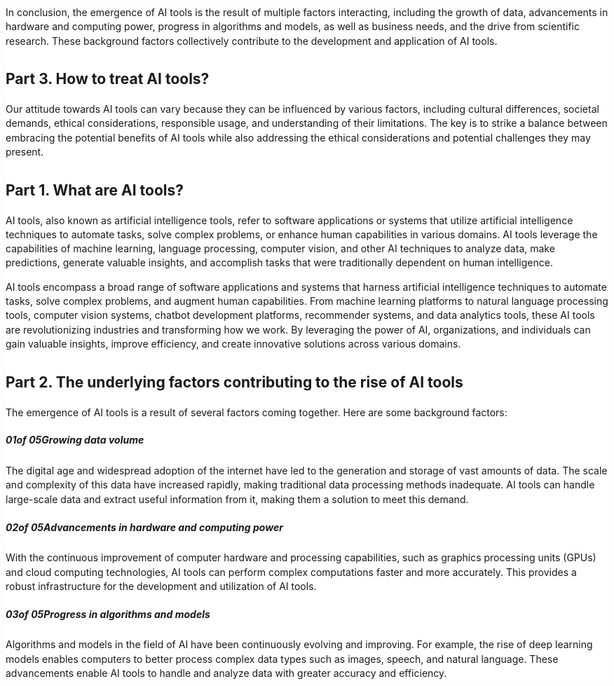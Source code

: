 In conclusion, the emergence of AI tools is the result of multiple factors interacting, including the growth of data, advancements in hardware and computing power, progress in algorithms and models, as well as business needs, and the drive from scientific research. These background factors collectively contribute to the development and application of AI tools.

## Part 3\. How to treat AI tools?

Our attitude towards AI tools can vary because they can be influenced by various factors, including cultural differences, societal demands, ethical considerations, responsible usage, and understanding of their limitations. The key is to strike a balance between embracing the potential benefits of AI tools while also addressing the ethical considerations and potential challenges they may present.

## Part 1\. What are AI tools?

AI tools, also known as artificial intelligence tools, refer to software applications or systems that utilize artificial intelligence techniques to automate tasks, solve complex problems, or enhance human capabilities in various domains. AI tools leverage the capabilities of machine learning, language processing, computer vision, and other AI techniques to analyze data, make predictions, generate valuable insights, and accomplish tasks that were traditionally dependent on human intelligence.

AI tools encompass a broad range of software applications and systems that harness artificial intelligence techniques to automate tasks, solve complex problems, and augment human capabilities. From machine learning platforms to natural language processing tools, computer vision systems, chatbot development platforms, recommender systems, and data analytics tools, these AI tools are revolutionizing industries and transforming how we work. By leveraging the power of AI, organizations, and individuals can gain valuable insights, improve efficiency, and create innovative solutions across various domains.

## Part 2\. The underlying factors contributing to the rise of AI tools

The emergence of AI tools is a result of several factors coming together. Here are some background factors:

##### **01**of 05Growing data volume

The digital age and widespread adoption of the internet have led to the generation and storage of vast amounts of data. The scale and complexity of this data have increased rapidly, making traditional data processing methods inadequate. AI tools can handle large-scale data and extract useful information from it, making them a solution to meet this demand.

##### **02**of 05Advancements in hardware and computing power

With the continuous improvement of computer hardware and processing capabilities, such as graphics processing units (GPUs) and cloud computing technologies, AI tools can perform complex computations faster and more accurately. This provides a robust infrastructure for the development and utilization of AI tools.

##### **03**of 05Progress in algorithms and models

Algorithms and models in the field of AI have been continuously evolving and improving. For example, the rise of deep learning models enables computers to better process complex data types such as images, speech, and natural language. These advancements enable AI tools to handle and analyze data with greater accuracy and efficiency.
